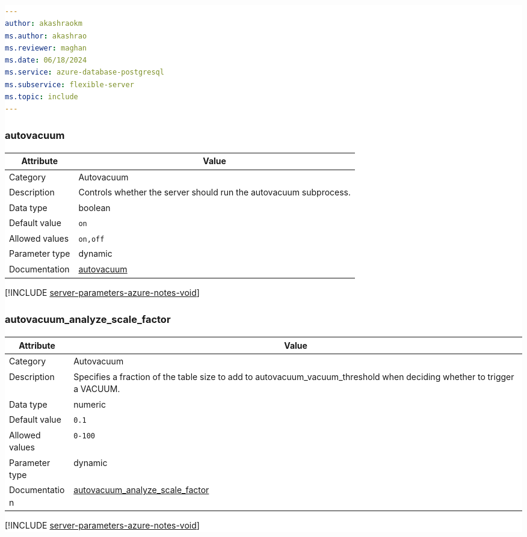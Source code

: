 ```yaml
---
author: akashraokm
ms.author: akashrao
ms.reviewer: maghan
ms.date: 06/18/2024
ms.service: azure-database-postgresql
ms.subservice: flexible-server
ms.topic: include
---
```

### autovacuum

| Attribute      | Value                                                      |
|----------------|------------------------------------------------------------|
| Category       | Autovacuum |
| Description    | Controls whether the server should run the autovacuum subprocess.                                                              |
| Data type      | boolean   |
| Default value  | `on`          |
| Allowed values | `on,off`            |
| Parameter type | dynamic        |
| Documentation  | [autovacuum](https://www.postgresql.org/docs/13/runtime-config-autovacuum.html#GUC-AUTOVACUUM)                                                       |


[!INCLUDE [server-parameters-azure-notes-void](./server-parameters-azure-notes-void.md)]



### autovacuum_analyze_scale_factor

| Attribute      | Value                                                      |
|----------------|------------------------------------------------------------|
| Category       | Autovacuum |
| Description    | Specifies a fraction of the table size to add to autovacuum_vacuum_threshold when deciding whether to trigger a VACUUM.        |
| Data type      | numeric   |
| Default value  | `0.1`         |
| Allowed values | `0-100`             |
| Parameter type | dynamic        |
| Documentation  | [autovacuum_analyze_scale_factor](https://www.postgresql.org/docs/13/runtime-config-autovacuum.html#GUC-AUTOVACUUM-ANALYZE-SCALE-FACTOR)             |


[!INCLUDE [server-parameters-azure-notes-void](./server-parameters-azure-notes-void.md)]


